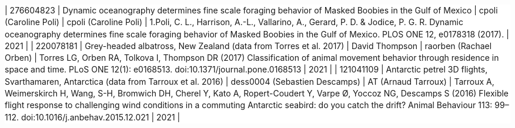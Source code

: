 | 276604823                       | Dynamic oceanography determines fine scale foraging behavior of Masked Boobies in the Gulf of Mexico                                 | cpoli (Caroline Poli)                             | cpoli (Caroline Poli)                             | 1.Poli, C. L., Harrison, A.-L., Vallarino, A., Gerard, P. D. & Jodice, P. G. R. Dynamic oceanography determines fine scale foraging behavior of Masked Boobies in the Gulf of Mexico. PLOS ONE 12, e0178318 (2017).                                                                                                                                                                                                                                                                                                                                                                                                                                                                                                                                                                                                                                                                                                                                                                                                                                                                                                                                                                                                                                                                                                                                                                                                                                                                                                                                              | 2021                  |
| 220078181                       | Grey-headed albatross, New Zealand (data from Torres et al. 2017)                                                                    | David Thompson                                    | raorben (Rachael Orben)                           | Torres LG, Orben RA, Tolkova I, Thompson DR (2017) Classification of animal movement behavior through residence in space and time. PLoS ONE 12(1): e0168513. doi:10.1371/journal.pone.0168513                                                                                                                                                                                                                                                                                                                                                                                                                                                                                                                                                                                                                                                                                                                                                                                                                                                                                                                                                                                                                                                                                                                                                                                                                                                                                                                                                                    | 2021                  |
| 121041109                       | Antarctic petrel 3D flights, Svarthamaren, Antarctica (data from Tarroux et al. 2016)                                                | dess0004 (Sebastien Descamps)                     | AT (Arnaud Tarroux)                               | Tarroux A, Weimerskirch H, Wang, S-H, Bromwich DH, Cherel Y, Kato A, Ropert-Coudert Y, Varpe Ø, Yoccoz NG, Descamps S (2016) Flexible flight response to challenging wind conditions in a commuting Antarctic seabird: do you catch the drift? Animal Behaviour 113: 99–112. doi:10.1016/j.anbehav.2015.12.021                                                                                                                                                                                                                                                                                                                                                                                                                                                                                                                                                                                                                                                                                                                                                                                                                                                                                                                                                                                                                                                                                                                                                                                                                                                   | 2021                  |